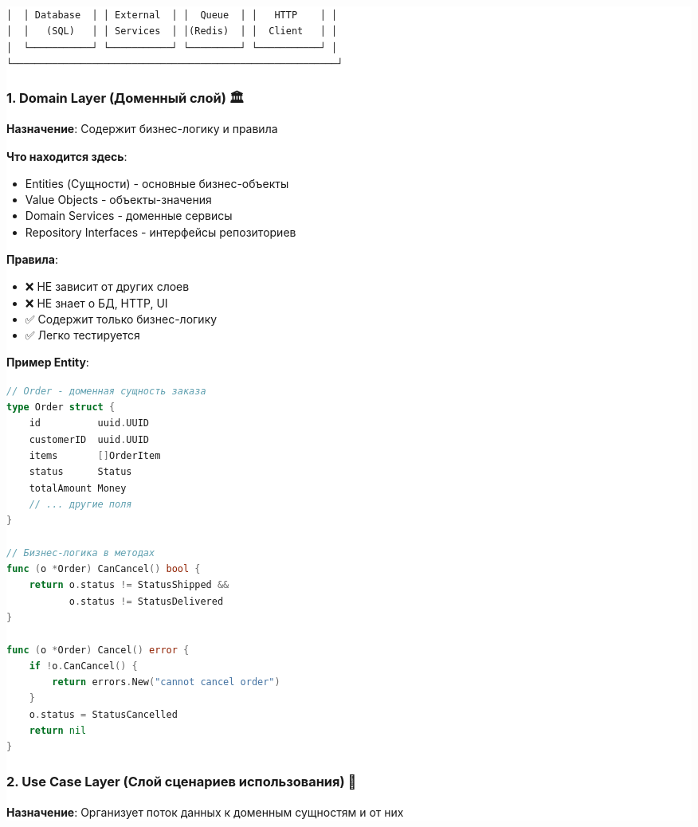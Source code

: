```
│  │ Database  │ │ External  │ │  Queue  │ │   HTTP    │ │
│  │   (SQL)   │ │ Services  │ │(Redis)  │ │  Client   │ │
│  └───────────┘ └───────────┘ └─────────┘ └───────────┘ │
└─────────────────────────────────────────────────────────┘
```

### 1. Domain Layer (Доменный слой) 🏛️

**Назначение**: Содержит бизнес-логику и правила

**Что находится здесь**:
- Entities (Сущности) - основные бизнес-объекты
- Value Objects - объекты-значения
- Domain Services - доменные сервисы
- Repository Interfaces - интерфейсы репозиториев

**Правила**:
- ❌ НЕ зависит от других слоев
- ❌ НЕ знает о БД, HTTP, UI
- ✅ Содержит только бизнес-логику
- ✅ Легко тестируется

**Пример Entity**:
```go
// Order - доменная сущность заказа
type Order struct {
    id          uuid.UUID
    customerID  uuid.UUID
    items       []OrderItem
    status      Status
    totalAmount Money
    // ... другие поля
}

// Бизнес-логика в методах
func (o *Order) CanCancel() bool {
    return o.status != StatusShipped && 
           o.status != StatusDelivered
}

func (o *Order) Cancel() error {
    if !o.CanCancel() {
        return errors.New("cannot cancel order")
    }
    o.status = StatusCancelled
    return nil
}
```

### 2. Use Case Layer (Слой сценариев использования) 💼

**Назначение**: Организует поток данных к доменным сущностям и от них
